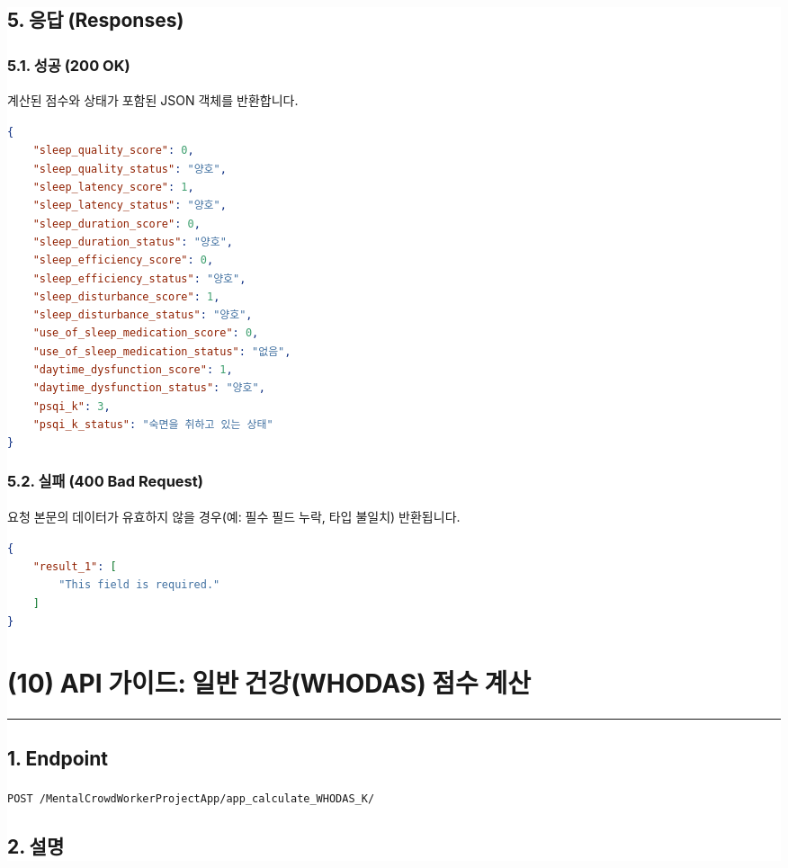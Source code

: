 ## 5. 응답 (Responses)

### 5.1. 성공 (200 OK)

계산된 점수와 상태가 포함된 JSON 객체를 반환합니다.

```json
{
    "sleep_quality_score": 0,
    "sleep_quality_status": "양호",
    "sleep_latency_score": 1,
    "sleep_latency_status": "양호",
    "sleep_duration_score": 0,
    "sleep_duration_status": "양호",
    "sleep_efficiency_score": 0,
    "sleep_efficiency_status": "양호",
    "sleep_disturbance_score": 1,
    "sleep_disturbance_status": "양호",
    "use_of_sleep_medication_score": 0,
    "use_of_sleep_medication_status": "없음",
    "daytime_dysfunction_score": 1,
    "daytime_dysfunction_status": "양호",
    "psqi_k": 3,
    "psqi_k_status": "숙면을 취하고 있는 상태"
}
```

### 5.2. 실패 (400 Bad Request)

요청 본문의 데이터가 유효하지 않을 경우(예: 필수 필드 누락, 타입 불일치) 반환됩니다.

```json
{
    "result_1": [
        "This field is required."
    ]
}
```

# (10) API 가이드: 일반 건강(WHODAS) 점수 계산

---

## 1. Endpoint

```
POST /MentalCrowdWorkerProjectApp/app_calculate_WHODAS_K/
```

## 2. 설명
